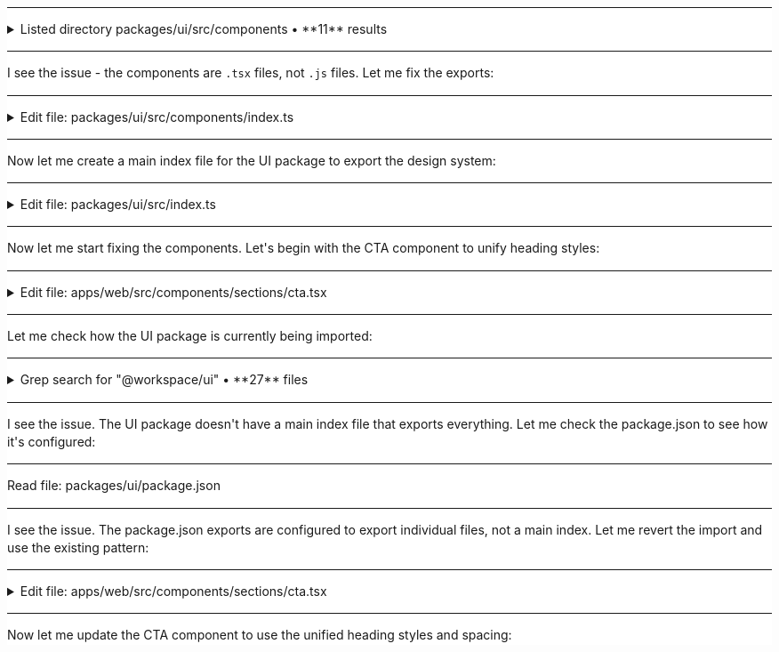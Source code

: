
---

<details><summary>Listed directory packages/ui/src/components • **11** results</summary></details>

---

I see the issue - the components are `.tsx` files, not `.js` files. Let me fix the exports:


---

<details><summary>Edit file: packages/ui/src/components/index.ts</summary></details>

---

Now let me create a main index file for the UI package to export the design system:


---

<details><summary>Edit file: packages/ui/src/index.ts</summary></details>

---

Now let me start fixing the components. Let's begin with the CTA component to unify heading styles:


---

<details><summary>Edit file: apps/web/src/components/sections/cta.tsx</summary></details>

---

Let me check how the UI package is currently being imported:


---

<details><summary>Grep search for "@workspace/ui" • **27** files</summary></details>

---

I see the issue. The UI package doesn't have a main index file that exports everything. Let me check the package.json to see how it's configured:


---

Read file: packages/ui/package.json

---

I see the issue. The package.json exports are configured to export individual files, not a main index. Let me revert the import and use the existing pattern:


---

<details><summary>Edit file: apps/web/src/components/sections/cta.tsx</summary></details>

---

Now let me update the CTA component to use the unified heading styles and spacing:
